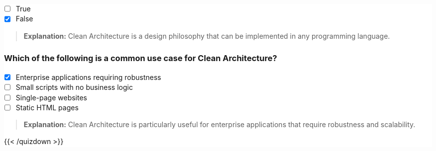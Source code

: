 - [ ] True
- [x] False

> **Explanation:** Clean Architecture is a design philosophy that can be implemented in any programming language.

### Which of the following is a common use case for Clean Architecture?

- [x] Enterprise applications requiring robustness
- [ ] Small scripts with no business logic
- [ ] Single-page websites
- [ ] Static HTML pages

> **Explanation:** Clean Architecture is particularly useful for enterprise applications that require robustness and scalability.

{{< /quizdown >}}
